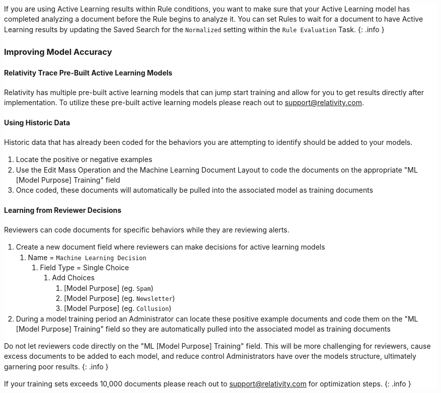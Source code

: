 If you are using Active Learning results within Rule conditions, you want to make sure that your Active Learning model has completed analyzing a document before the Rule begins to analyze it. You can set Rules to wait for a document to have Active Learning results by updating the Saved Search for the `Normalized` setting within the `Rule Evaluation` Task.
{: .info }

### Improving Model Accuracy

#### Relativity Trace Pre-Built Active Learning Models

Relativity has multiple pre-built active learning models that can jump start training and allow for you to get results directly after implementation. To utilize these pre-built active learning models please reach out to [support@relativity.com](mailto:support@relativity.com).

#### Using Historic Data

Historic data that has already been coded for the behaviors you are attempting to identify should be added to your models. 

1. Locate the positive or negative examples
2. Use the Edit Mass Operation and the Machine Learning Document Layout to code the documents on the appropriate "ML [Model Purpose] Training"  field
3. Once coded, these documents will automatically be pulled into the associated model as training documents

#### Learning from Reviewer Decisions

Reviewers can code documents for specific behaviors while they are reviewing alerts.

1. Create a new document field where reviewers can make decisions for active learning models
   1. Name = `Machine Learning Decision`
      1. Field Type = Single Choice
         1. Add Choices
            1. [Model Purpose] (eg. `Spam`)
            2. [Model Purpose] (eg. `Newsletter`)
            3. [Model Purpose] (eg. `Collusion`)
2. During a model training period an Administrator can locate these positive example documents and code them on the "ML [Model Purpose] Training" field so they are automatically pulled into the associated model as training documents

Do not let reviewers code directly on the "ML [Model Purpose] Training" field. This will be more challenging for reviewers, cause excess documents to be added to each model, and reduce control Administrators have over the models structure, ultimately garnering poor results.
{: .info }

If your training sets exceeds 10,000 documents please reach out to [support@relativity.com](mailto:support@relativity.com) for optimization steps.
{: .info }
